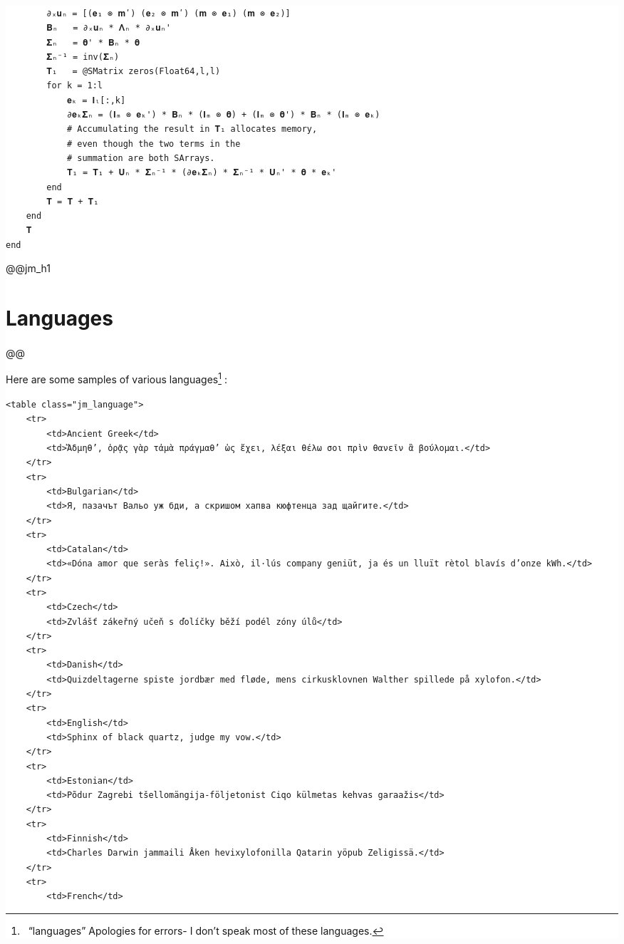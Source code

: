 ```
        ∂ₓ𝐮ₙ = [(𝐞₁ ⊗ 𝐦ʹ) (𝐞₂ ⊗ 𝐦ʹ) (𝐦 ⊗ 𝐞₁) (𝐦 ⊗ 𝐞₂)]
        𝐁ₙ   = ∂ₓ𝐮ₙ * 𝚲ₙ * ∂ₓ𝐮ₙ'
        𝚺ₙ   = 𝛉' * 𝐁ₙ * 𝛉
        𝚺ₙ⁻¹ = inv(𝚺ₙ)
        𝐓₁   = @SMatrix zeros(Float64,l,l)
        for k = 1:l
            𝐞ₖ = 𝐈ₗ[:,k]
            ∂𝐞ₖ𝚺ₙ = (𝐈ₘ ⊗ 𝐞ₖ') * 𝐁ₙ * (𝐈ₘ ⊗ 𝛉) + (𝐈ₘ ⊗ 𝛉') * 𝐁ₙ * (𝐈ₘ ⊗ 𝐞ₖ)
            # Accumulating the result in 𝐓₁ allocates memory,
            # even though the two terms in the
            # summation are both SArrays.
            𝐓₁ = 𝐓₁ + 𝐔ₙ * 𝚺ₙ⁻¹ * (∂𝐞ₖ𝚺ₙ) * 𝚺ₙ⁻¹ * 𝐔ₙ' * 𝛉 * 𝐞ₖ'
        end
        𝐓 = 𝐓 + 𝐓₁
    end
    𝐓
end
```

@@jm_h1
# Languages
@@

Here are some samples of various languages[^languages] :

~~~
<table class="jm_language">
	<tr>
		<td>Ancient Greek</td>
		<td>Ἄδμηθ’, ὁρᾷς γὰρ τἀμὰ πράγμαθ’ ὡς ἔχει, λέξαι θέλω σοι πρὶν θανεῖν ἃ βούλομαι.</td>
	</tr>
	<tr>
		<td>Bulgarian</td>
		<td>Я, пазачът Вальо уж бди, а скришом хапва кюфтенца зад щайгите.</td>
	</tr>
	<tr>
		<td>Catalan</td>
		<td>«Dóna amor que seràs feliç!». Això, il·lús company geniüt, ja és un lluït rètol blavís d’onze kWh.</td>
	</tr>
	<tr>
		<td>Czech</td>
		<td>Zvlášť zákeřný učeň s ďolíčky běží podél zóny úlů</td>
	</tr>
	<tr>
		<td>Danish</td>
		<td>Quizdeltagerne spiste jordbær med fløde, mens cirkusklovnen Walther spillede på xylofon.</td>
	</tr>
	<tr>
		<td>English</td>
		<td>Sphinx of black quartz, judge my vow.</td>
	</tr>
	<tr>
		<td>Estonian</td>
		<td>Põdur Zagrebi tšellomängija-följetonist Ciqo külmetas kehvas garaažis</td>
	</tr>
	<tr>
		<td>Finnish</td>
		<td>Charles Darwin jammaili Åken hevixylofonilla Qatarin yöpub Zeligissä.</td>
	</tr>
	<tr>
		<td>French</td>
~~~

[^licence]:  &nbsp; “licence” Although not MIT-licensed like Julia, JuliaMono is licensed using the [SIL Open Font licence](https://scripts.sil.org/OFL), which allows the fonts to be used, studied, modified, freely redistributed, and even sold, without affecting anything they’re bundled with.
[^windows]:  &nbsp; “Windows” For more information about if and how it works on Windows, read [this](/faq/#does_it_work_on_windows), but I currently don't know enough about Windows font technology and how it differs from MacOS and Unix. Early reports said that the font didn't look good on Windows. This was because the format was CFF/PostScript OTF, which isn't hinted on Windows. A switch to TTF/TrueType OTF, which is hinted, was considered an improvement.
[^ohdear]: &nbsp; “downloading font problems” The problem might be something to do with the web security feature called [CORS](https://developer.mozilla.org/en-US/docs/Web/HTTP/CORS/Errors/CORSMissingAllowOrigin) which prevents a web page accessing the resources it needs.
[^masters]:  &nbsp; “masters” In fact there are only three masters (Light, Regular, and Black), and three instances (Medium, Bold, and ExtraBold), which are interpolated between them.
[^zscode]: &nbsp; “maths in code” spotted [here](https://github.com/JuliaArrays/StaticArrays.jl/issues/537#issuecomment-439863841)
[^languages]: &nbsp; “languages” Apologies for errors- I don’t speak most of these languages.
[^linespacing]: &nbsp; “terminals and line spacing” Terminal applications usually provide the option to vary the line spacing.  For perfectly smooth Unicode plots, you can adjust this until the shaded glyphs are in tune. But for coding purposes you might want the line spacing increased (or decreased) from the default, depending on the trade-off between reading speed, font size, and how many lines of code you can cram in.
[^greedy]: &nbsp; “greedy” referencing [this classic Julia blog post](https://julialang.org/blog/2012/02/why-we-created-julia/)
[^otherfonts]: &nbsp; “better fonts...” Operator Mono and Fira are good typefaces... Try them! Also try IBM Plex Mono, Iosevka, Recursive, and Victor Mono, to name a few. Like programming languages, every typeface has its strengths and weaknesses.
[^nottheonlyone]: &nbsp; “not the only one” Matthew Butterick says [“hell no”](https://practicaltypography.com/ligatures-in-programming-fonts-hell-no.html) to them. He also uses the phrase “well-intentioned amateur ligaturists” which isn’t a label I want to have. But more seriously, he says: “my main concern is typography that faces other human beings. So if you’re preparing your code for others to read — whether on screen or on paper — skip the ligatures.”
[^width]: &nbsp; “alternate glyphs” Note that the substitute glyphs occupy the same width as the source glyphs they're replacing. While you could in theory use one of the thousands of Unicode arrows, such as →, as a replacement for the ‘stabby lambda’ (~~~<span class="jm_code_ss_off">-></span>~~~), these are the width of a single character, and so you'd be changing the width of your string/line whenever you made the substitution.
[^typographypanel]: &nbsp; “Typography panel” These vary widely in their abilities and functions: the MacOS Terminal app’s Typography panel is comprehensive but I’m not convinced that all the buttons are wired up yet...
[^terminal]: &nbsp; “terminals again” Writers of terminal apps usually have their own ideas about how fonts and type should be managed and displayed. I haven’t yet found one that did everything that I wanted it to and nothing I didn’t expect it to. In the world of fonts, nothing is 100% correct, which can be frustrating. You can track some of the issues and discussions on github and elsewhere: here’s a [VS Code](https://github.com/microsoft/vscode/issues/34103) issue; here are the [Alacritty terminal developers](https://github.com/alacritty/alacritty/issues/50) working on it; here is the [iTerm documentation](https://iterm2.com/documentation-fonts.html) talking about performance.